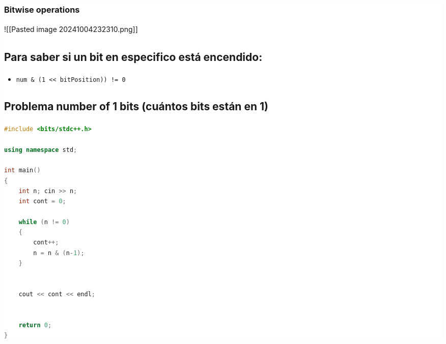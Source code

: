 

### Bitwise operations
![[Pasted image 20241004232310.png]]

## Para saber si un bit en especifico está encendido:
- ``num & (1 << bitPosition)) != 0`` 

## Problema number of 1 bits (cuántos bits están en 1) 
```c++
#include <bits/stdc++.h>

using namespace std;

int main()
{
    int n; cin >> n;
    int cont = 0;
   
    while (n != 0)
    {
        cont++;
        n = n & (n-1);
    }
    

    cout << cont << endl;
    

    return 0;
}
```


